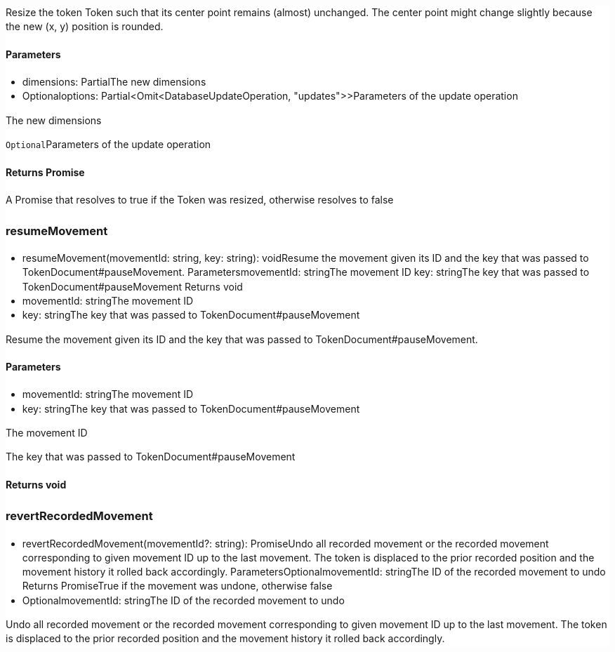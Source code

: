 Resize the token Token such that its center point remains (almost) unchanged. The center point might change
slightly because the new (x, y) position is rounded.


#### Parameters

- dimensions: Partial<TokenDimensions>The new dimensions
- Optionaloptions: Partial<Omit<DatabaseUpdateOperation, "updates">>Parameters of the update operation

The new dimensions

`Optional`Parameters of the update operation


#### Returns Promise<boolean>

A Promise that resolves to true if the Token was resized, otherwise resolves to false


### resumeMovement

- resumeMovement(movementId: string, key: string): voidResume the movement given its ID and the key that was passed to TokenDocument#pauseMovement.
ParametersmovementId: stringThe movement ID
key: stringThe key that was passed to TokenDocument#pauseMovement
Returns void
- movementId: stringThe movement ID
- key: stringThe key that was passed to TokenDocument#pauseMovement

Resume the movement given its ID and the key that was passed to TokenDocument#pauseMovement.


#### Parameters

- movementId: stringThe movement ID
- key: stringThe key that was passed to TokenDocument#pauseMovement

The movement ID

The key that was passed to TokenDocument#pauseMovement


#### Returns void


### revertRecordedMovement

- revertRecordedMovement(movementId?: string): Promise<boolean>Undo all recorded movement or the recorded movement corresponding to given movement ID up to the last movement.
The token is displaced to the prior recorded position and the movement history it rolled back accordingly.
ParametersOptionalmovementId: stringThe ID of the recorded movement to undo
Returns Promise<boolean>True if the movement was undone, otherwise false
- OptionalmovementId: stringThe ID of the recorded movement to undo

Undo all recorded movement or the recorded movement corresponding to given movement ID up to the last movement.
The token is displaced to the prior recorded position and the movement history it rolled back accordingly.
